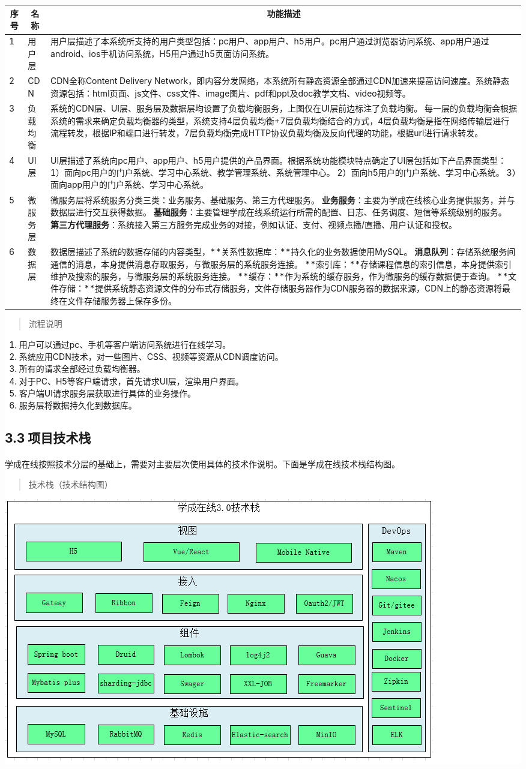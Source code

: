 | **序号** | **名称**     | **功能描述**                                                 |
| -------- | ------------ | ------------------------------------------------------------ |
| 1        | 用户层       | 用户层描述了本系统所支持的用户类型包括：pc用户、app用户、h5用户。pc用户通过浏览器访问系统、app用户通过android、ios手机访问系统，H5用户通过h5页面访问系统。 |
| 2        | CDN          | CDN全称Content Delivery Network，即内容分发网络，本系统所有静态资源全部通过CDN加速来提高访问速度。系统静态资源包括：html页面、js文件、css文件、image图片、pdf和ppt及doc教学文档、video视频等。 |
| 3        | 负载均衡     | 系统的CDN层、UI层、服务层及数据层均设置了负载均衡服务，上图仅在UI层前边标注了负载均衡。  每一层的负载均衡会根据系统的需求来确定负载均衡器的类型，系统支持4层负载均衡+7层负载均衡结合的方式，4层负载均衡是指在网络传输层进行流程转发，根据IP和端口进行转发，7层负载均衡完成HTTP协议负载均衡及反向代理的功能，根据url进行请求转发。 |
| 4        | UI层         | UI层描述了系统向pc用户、app用户、h5用户提供的产品界面。根据系统功能模块特点确定了UI层包括如下产品界面类型：  1）面向pc用户的门户系统、学习中心系统、教学管理系统、系统管理中心。  2）面向h5用户的门户系统、学习中心系统。  3）面向app用户的门户系统、学习中心系统。 |
| 5        | 微服务层     | 微服务层将系统服务分类三类：业务服务、基础服务、第三方代理服务。  **业务服务**：主要为学成在线核心业务提供服务，并与数据层进行交互获得数据。  **基础服务**：主要管理学成在线系统运行所需的配置、日志、任务调度、短信等系统级别的服务。  **第三方代理服务**：系统接入第三方服务完成业务的对接，例如认证、支付、视频点播/直播、用户认证和授权。 |
| 6        | 数据层             | 数据层描述了系统的数据存储的内容类型，**关系性数据库：**持久化的业务数据使用MySQL。  **消息队列**：存储系统服务间通信的消息，本身提供消息存取服务，与微服务层的系统服务连接。  **索引库：**存储课程信息的索引信息，本身提供索引维护及搜索的服务，与微服务层的系统服务连接。  **缓存：**作为系统的缓存服务，作为微服务的缓存数据便于查询。  **文件存储：**提供系统静态资源文件的分布式存储服务，文件存储服务器作为CDN服务器的数据来源，CDN上的静态资源将最终在文件存储服务器上保存多份。 |

> 流程说明 



1. 用户可以通过pc、手机等客户端访问系统进行在线学习。
2. 系统应用CDN技术，对一些图片、CSS、视频等资源从CDN调度访问。
3. 所有的请求全部经过负载均衡器。
4. 对于PC、H5等客户端请求，首先请求UI层，渲染用户界面。
5. 客户端UI请求服务层获取进行具体的业务操作。
6. 服务层将数据持久化到数据库。



## 3.3 项目技术栈

​	学成在线按照技术分层的基础上，需要对主要层次使用具体的技术作说明。下面是学成在线技术栈结构图。

> 技术栈（技术结构图）

![image-20220821145129637](imgs/image-20220821145129637.png)
